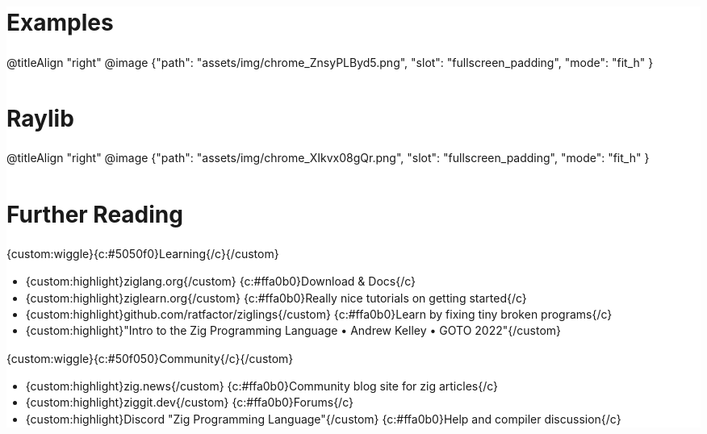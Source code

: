 # Examples
@titleAlign "right"
@image {"path": "assets/img/chrome_ZnsyPLByd5.png", "slot": "fullscreen_padding", "mode": "fit_h" }

# Raylib
@titleAlign "right"
@image {"path": "assets/img/chrome_XIkvx08gQr.png", "slot": "fullscreen_padding", "mode": "fit_h" }

# Further Reading

{custom:wiggle}{c:#5050f0}Learning{/c}{/custom}
- {custom:highlight}ziglang.org{/custom}      {c:#ffa0b0}Download & Docs{/c}
- {custom:highlight}ziglearn.org{/custom}     {c:#ffa0b0}Really nice tutorials on getting started{/c}
- {custom:highlight}github.com/ratfactor/ziglings{/custom}    {c:#ffa0b0}Learn by fixing tiny broken programs{/c}
- {custom:highlight}"Intro to the Zig Programming Language • Andrew Kelley • GOTO 2022"{/custom}

{custom:wiggle}{c:#50f050}Community{/c}{/custom}
- {custom:highlight}zig.news{/custom}         {c:#ffa0b0}Community blog site for zig articles{/c}
- {custom:highlight}ziggit.dev{/custom}        {c:#ffa0b0}Forums{/c}
- {custom:highlight}Discord "Zig Programming Language"{/custom}   {c:#ffa0b0}Help and compiler discussion{/c}
